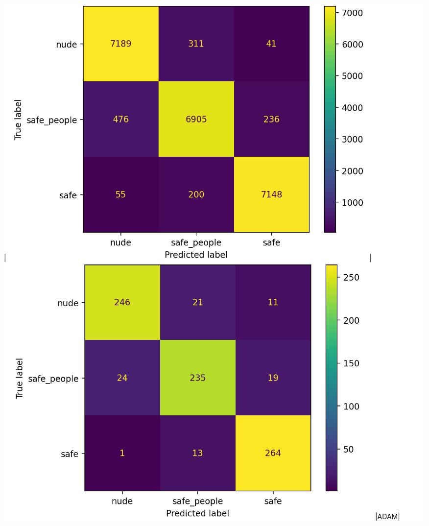 |![Изображение](images/NudeNet_ada_train_matrix.png "Тренировочная матрица ошибок")  |  ![Изображение](images/NudeNet_ada_test_matrix.png "Тестовая матрица ошибок")
|ADAM|